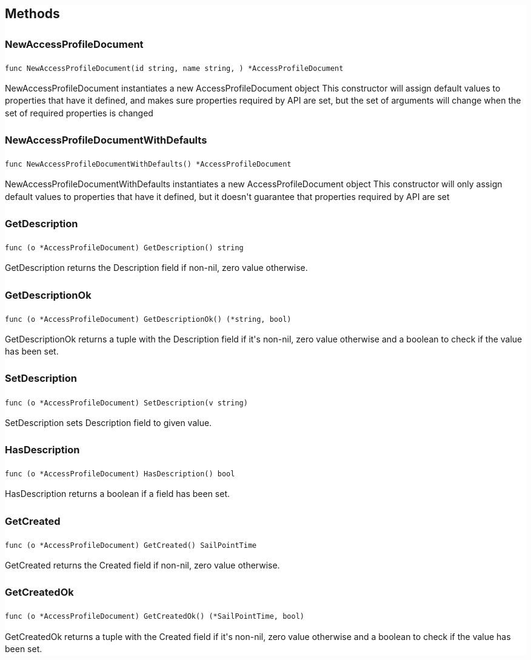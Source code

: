 ## Methods

### NewAccessProfileDocument

`func NewAccessProfileDocument(id string, name string, ) *AccessProfileDocument`

NewAccessProfileDocument instantiates a new AccessProfileDocument object This constructor will assign default values to properties that have it defined, and makes sure properties required by API are set, but the set of arguments will change when the set of required properties is changed

### NewAccessProfileDocumentWithDefaults

`func NewAccessProfileDocumentWithDefaults() *AccessProfileDocument`

NewAccessProfileDocumentWithDefaults instantiates a new AccessProfileDocument object This constructor will only assign default values to properties that have it defined, but it doesn't guarantee that properties required by API are set

### GetDescription

`func (o *AccessProfileDocument) GetDescription() string`

GetDescription returns the Description field if non-nil, zero value otherwise.

### GetDescriptionOk

`func (o *AccessProfileDocument) GetDescriptionOk() (*string, bool)`

GetDescriptionOk returns a tuple with the Description field if it's non-nil, zero value otherwise and a boolean to check if the value has been set.

### SetDescription

`func (o *AccessProfileDocument) SetDescription(v string)`

SetDescription sets Description field to given value.

### HasDescription

`func (o *AccessProfileDocument) HasDescription() bool`

HasDescription returns a boolean if a field has been set.

### GetCreated

`func (o *AccessProfileDocument) GetCreated() SailPointTime`

GetCreated returns the Created field if non-nil, zero value otherwise.

### GetCreatedOk

`func (o *AccessProfileDocument) GetCreatedOk() (*SailPointTime, bool)`

GetCreatedOk returns a tuple with the Created field if it's non-nil, zero value otherwise and a boolean to check if the value has been set.
